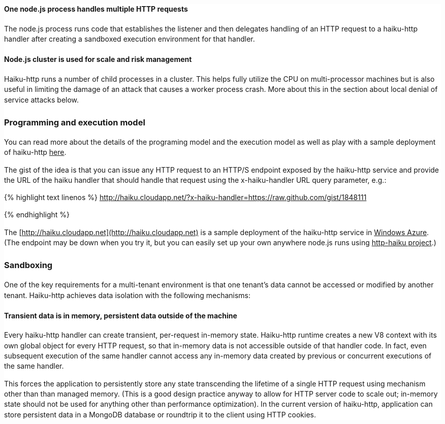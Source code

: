         


#### One node.js process handles multiple HTTP requests  
  
The node.js process runs code that establishes the listener and then delegates handling of an HTTP request to a haiku-http handler after creating a sandboxed execution environment for that handler. 

        


#### Node.js cluster is used for scale and risk management  
  
Haiku-http runs a number of child processes in a cluster. This helps fully utilize the CPU on multi-processor machines but is also useful in limiting the damage of an attack that causes a worker process crash. More about this in the section about local denial of service attacks below.



### Programming and execution model

You can read more about the details of the programing model and the execution model as well as play with a sample deployment of haiku-http [here](https://tjanczuk.github.com/haiku-http). 

The gist of the idea is that you can issue any HTTP request to an HTTP/S endpoint exposed by the haiku-http service and provide the URL of the haiku handler that should handle that request using the x-haiku-handler URL query parameter, e.g.: 

{% highlight text linenos %}
http://haiku.cloudapp.net/?x-haiku-handler=https://raw.github.com/gist/1848111

{% endhighlight %}



The [http://haiku.cloudapp.net](http://haiku.cloudapp.net) is a sample deployment of the haiku-http service in [Windows Azure](https://www.windowsazure.com/en-us/). (The endpoint may be down when you try it, but you can easily set up your own anywhere node.js runs using [http-haiku project](https://github.com/tjanczuk/haiku-http).)

### Sandboxing

One of the key requirements for a multi-tenant environment is that one tenant’s data cannot be accessed or modified by another tenant. Haiku-http achieves data isolation with the following mechanisms:

#### Transient data is in memory, persistent data outside of the machine  
  
Every haiku-http handler can create transient, per-request in-memory state. Haiku-http runtime creates a new V8 context with its own global object for every HTTP request, so that in-memory data is not accessible outside of that handler code. In fact, even subsequent execution of the same handler cannot access any in-memory data created by previous or concurrent executions of the same handler. 

      
  
This forces the application to persistently store any state transcending the lifetime of a single HTTP request using mechanism other than than managed memory. (This is a good design practice anyway to allow for HTTP server code to scale out; in-memory state should not be used for anything other than performance optimization). In the current version of haiku-http, application can store persistent data in a MongoDB database or roundtrip it to the client using HTTP cookies.    
  